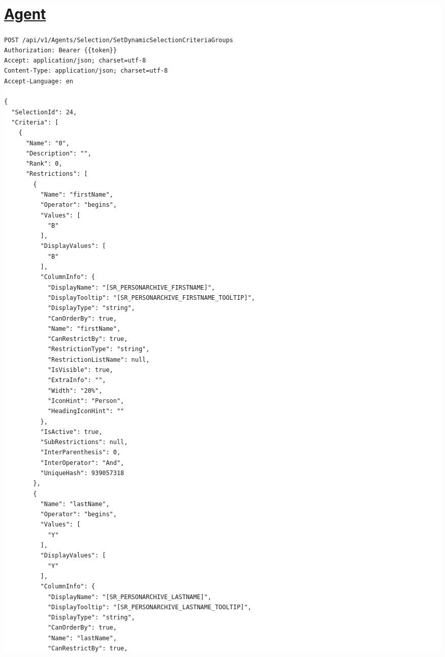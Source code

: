 # [Agent](#tab/set-criteria-groups-2)

```http
POST /api/v1/Agents/Selection/SetDynamicSelectionCriteriaGroups
Authorization: Bearer {{token}}
Accept: application/json; charset=utf-8
Content-Type: application/json; charset=utf-8
Accept-Language: en

{
  "SelectionId": 24,
  "Criteria": [
    {
      "Name": "0",
      "Description": "",
      "Rank": 0,
      "Restrictions": [
        {
          "Name": "firstName",
          "Operator": "begins",
          "Values": [
            "B"
          ],
          "DisplayValues": [
            "B"
          ],
          "ColumnInfo": {
            "DisplayName": "[SR_PERSONARCHIVE_FIRSTNAME]",
            "DisplayTooltip": "[SR_PERSONARCHIVE_FIRSTNAME_TOOLTIP]",
            "DisplayType": "string",
            "CanOrderBy": true,
            "Name": "firstName",
            "CanRestrictBy": true,
            "RestrictionType": "string",
            "RestrictionListName": null,
            "IsVisible": true,
            "ExtraInfo": "",
            "Width": "20%",
            "IconHint": "Person",
            "HeadingIconHint": ""
          },
          "IsActive": true,
          "SubRestrictions": null,
          "InterParenthesis": 0,
          "InterOperator": "And",
          "UniqueHash": 939057318
        },
        {
          "Name": "lastName",
          "Operator": "begins",
          "Values": [
            "Y"
          ],
          "DisplayValues": [
            "Y"
          ],
          "ColumnInfo": {
            "DisplayName": "[SR_PERSONARCHIVE_LASTNAME]",
            "DisplayTooltip": "[SR_PERSONARCHIVE_LASTNAME_TOOLTIP]",
            "DisplayType": "string",
            "CanOrderBy": true,
            "Name": "lastName",
            "CanRestrictBy": true,
```